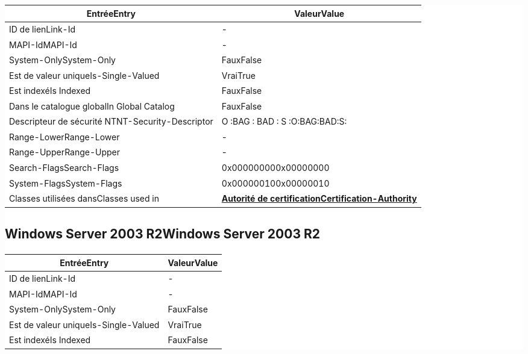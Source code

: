 

| <span data-ttu-id="a750a-153">Entrée</span><span class="sxs-lookup"><span data-stu-id="a750a-153">Entry</span></span> | <span data-ttu-id="a750a-154">Valeur</span><span class="sxs-lookup"><span data-stu-id="a750a-154">Value</span></span> |
|------------------------|------------------------------------------------------------------------|
| <span data-ttu-id="a750a-155">ID de lien</span><span class="sxs-lookup"><span data-stu-id="a750a-155">Link-Id</span></span>                | \-                                                                     |
| <span data-ttu-id="a750a-156">MAPI-Id</span><span class="sxs-lookup"><span data-stu-id="a750a-156">MAPI-Id</span></span>                | \-                                                                     |
| <span data-ttu-id="a750a-157">System-Only</span><span class="sxs-lookup"><span data-stu-id="a750a-157">System-Only</span></span>            | <span data-ttu-id="a750a-158">Faux</span><span class="sxs-lookup"><span data-stu-id="a750a-158">False</span></span>                                                                  |
| <span data-ttu-id="a750a-159">Est de valeur unique</span><span class="sxs-lookup"><span data-stu-id="a750a-159">Is-Single-Valued</span></span>       | <span data-ttu-id="a750a-160">Vrai</span><span class="sxs-lookup"><span data-stu-id="a750a-160">True</span></span>                                                                   |
| <span data-ttu-id="a750a-161">Est indexé</span><span class="sxs-lookup"><span data-stu-id="a750a-161">Is Indexed</span></span>             | <span data-ttu-id="a750a-162">Faux</span><span class="sxs-lookup"><span data-stu-id="a750a-162">False</span></span>                                                                  |
| <span data-ttu-id="a750a-163">Dans le catalogue global</span><span class="sxs-lookup"><span data-stu-id="a750a-163">In Global Catalog</span></span>      | <span data-ttu-id="a750a-164">Faux</span><span class="sxs-lookup"><span data-stu-id="a750a-164">False</span></span>                                                                  |
| <span data-ttu-id="a750a-165">Descripteur de sécurité NT</span><span class="sxs-lookup"><span data-stu-id="a750a-165">NT-Security-Descriptor</span></span> | <span data-ttu-id="a750a-166">O :BAG : BAD : S :</span><span class="sxs-lookup"><span data-stu-id="a750a-166">O:BAG:BAD:S:</span></span>                                                           |
| <span data-ttu-id="a750a-167">Range-Lower</span><span class="sxs-lookup"><span data-stu-id="a750a-167">Range-Lower</span></span>            | \-                                                                     |
| <span data-ttu-id="a750a-168">Range-Upper</span><span class="sxs-lookup"><span data-stu-id="a750a-168">Range-Upper</span></span>            | \-                                                                     |
| <span data-ttu-id="a750a-169">Search-Flags</span><span class="sxs-lookup"><span data-stu-id="a750a-169">Search-Flags</span></span>           | <span data-ttu-id="a750a-170">0x00000000</span><span class="sxs-lookup"><span data-stu-id="a750a-170">0x00000000</span></span>                                                             |
| <span data-ttu-id="a750a-171">System-Flags</span><span class="sxs-lookup"><span data-stu-id="a750a-171">System-Flags</span></span>           | <span data-ttu-id="a750a-172">0x00000010</span><span class="sxs-lookup"><span data-stu-id="a750a-172">0x00000010</span></span>                                                             |
| <span data-ttu-id="a750a-173">Classes utilisées dans</span><span class="sxs-lookup"><span data-stu-id="a750a-173">Classes used in</span></span>        | [<span data-ttu-id="a750a-174">**Autorité de certification**</span><span class="sxs-lookup"><span data-stu-id="a750a-174">**Certification-Authority**</span></span>](c-certificationauthority.md)<br/> |



## <a name="windows-server-2003-r2"></a><span data-ttu-id="a750a-175">Windows Server 2003 R2</span><span class="sxs-lookup"><span data-stu-id="a750a-175">Windows Server 2003 R2</span></span>



| <span data-ttu-id="a750a-176">Entrée</span><span class="sxs-lookup"><span data-stu-id="a750a-176">Entry</span></span> | <span data-ttu-id="a750a-177">Valeur</span><span class="sxs-lookup"><span data-stu-id="a750a-177">Value</span></span> |
|------------------------|------------------------------------------------------------------------|
| <span data-ttu-id="a750a-178">ID de lien</span><span class="sxs-lookup"><span data-stu-id="a750a-178">Link-Id</span></span>                | \-                                                                     |
| <span data-ttu-id="a750a-179">MAPI-Id</span><span class="sxs-lookup"><span data-stu-id="a750a-179">MAPI-Id</span></span>                | \-                                                                     |
| <span data-ttu-id="a750a-180">System-Only</span><span class="sxs-lookup"><span data-stu-id="a750a-180">System-Only</span></span>            | <span data-ttu-id="a750a-181">Faux</span><span class="sxs-lookup"><span data-stu-id="a750a-181">False</span></span>                                                                  |
| <span data-ttu-id="a750a-182">Est de valeur unique</span><span class="sxs-lookup"><span data-stu-id="a750a-182">Is-Single-Valued</span></span>       | <span data-ttu-id="a750a-183">Vrai</span><span class="sxs-lookup"><span data-stu-id="a750a-183">True</span></span>                                                                   |
| <span data-ttu-id="a750a-184">Est indexé</span><span class="sxs-lookup"><span data-stu-id="a750a-184">Is Indexed</span></span>             | <span data-ttu-id="a750a-185">Faux</span><span class="sxs-lookup"><span data-stu-id="a750a-185">False</span></span>                                                                  |